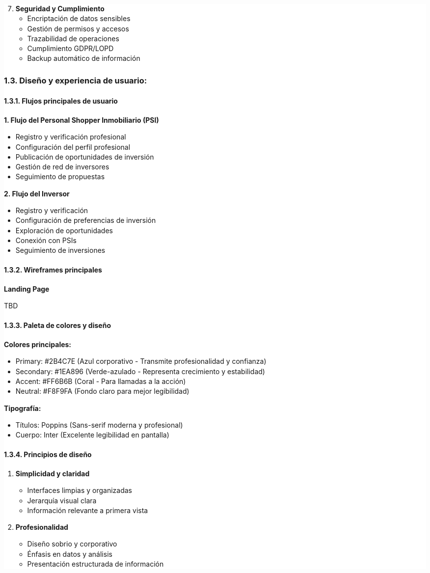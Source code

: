 7. **Seguridad y Cumplimiento**
   - Encriptación de datos sensibles
   - Gestión de permisos y accesos
   - Trazabilidad de operaciones
   - Cumplimiento GDPR/LOPD
   - Backup automático de información

### **1.3. Diseño y experiencia de usuario:**

#### 1.3.1. Flujos principales de usuario

**1. Flujo del Personal Shopper Inmobiliario (PSI)**
- Registro y verificación profesional
- Configuración del perfil profesional
- Publicación de oportunidades de inversión
- Gestión de red de inversores
- Seguimiento de propuestas

**2. Flujo del Inversor**
- Registro y verificación
- Configuración de preferencias de inversión
- Exploración de oportunidades
- Conexión con PSIs
- Seguimiento de inversiones

#### 1.3.2. Wireframes principales

**Landing Page**

TBD

#### 1.3.3. Paleta de colores y diseño

**Colores principales:**
- Primary: #2B4C7E (Azul corporativo - Transmite profesionalidad y confianza)
- Secondary: #1EA896 (Verde-azulado - Representa crecimiento y estabilidad)
- Accent: #FF6B6B (Coral - Para llamadas a la acción)
- Neutral: #F8F9FA (Fondo claro para mejor legibilidad)

**Tipografía:**
- Títulos: Poppins (Sans-serif moderna y profesional)
- Cuerpo: Inter (Excelente legibilidad en pantalla)

#### 1.3.4. Principios de diseño

1. **Simplicidad y claridad**
   - Interfaces limpias y organizadas
   - Jerarquía visual clara
   - Información relevante a primera vista

2. **Profesionalidad**
   - Diseño sobrio y corporativo
   - Énfasis en datos y análisis
   - Presentación estructurada de información
